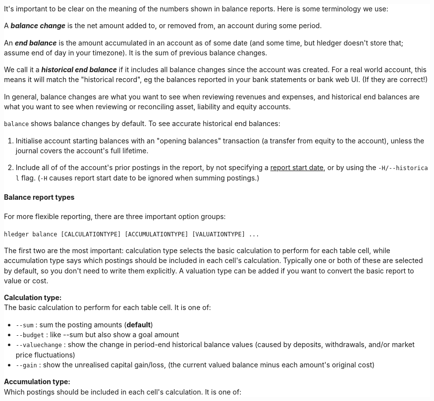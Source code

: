 It\'s important to be clear on the meaning of the numbers shown in
balance reports. Here is some terminology we use:

A ***balance change*** is the net amount added to, or removed from, an
account during some period.

An ***end balance*** is the amount accumulated in an account as of some
date (and some time, but hledger doesn\'t store that; assume end of day
in your timezone). It is the sum of previous balance changes.

We call it a ***historical end balance*** if it includes all balance
changes since the account was created. For a real world account, this
means it will match the \"historical record\", eg the balances reported
in your bank statements or bank web UI. (If they are correct!)

In general, balance changes are what you want to see when reviewing
revenues and expenses, and historical end balances are what you want to
see when reviewing or reconciling asset, liability and equity accounts.

`balance` shows balance changes by default. To see accurate historical
end balances:

1.  Initialise account starting balances with an \"opening balances\"
    transaction (a transfer from equity to the account), unless the
    journal covers the account\'s full lifetime.

2.  Include all of of the account\'s prior postings in the report, by
    not specifying a [report start date](#report-start-end-date), or by
    using the `-H/--historical` flag. (`-H` causes report start date to
    be ignored when summing postings.)

#### Balance report types

For more flexible reporting, there are three important option groups:

`hledger balance [CALCULATIONTYPE] [ACCUMULATIONTYPE] [VALUATIONTYPE] ...`

The first two are the most important: calculation type selects the basic
calculation to perform for each table cell, while accumulation type says
which postings should be included in each cell\'s calculation. Typically
one or both of these are selected by default, so you don\'t need to
write them explicitly. A valuation type can be added if you want to
convert the basic report to value or cost.

**Calculation type:**\
The basic calculation to perform for each table cell. It is one of:

-   `--sum` : sum the posting amounts (**default**)
-   `--budget` : like \--sum but also show a goal amount
-   `--valuechange` : show the change in period-end historical balance
    values (caused by deposits, withdrawals, and/or market price
    fluctuations)
-   `--gain` : show the unrealised capital gain/loss, (the current
    valued balance minus each amount\'s original cost)

**Accumulation type:**\
Which postings should be included in each cell\'s calculation. It is one
of:
